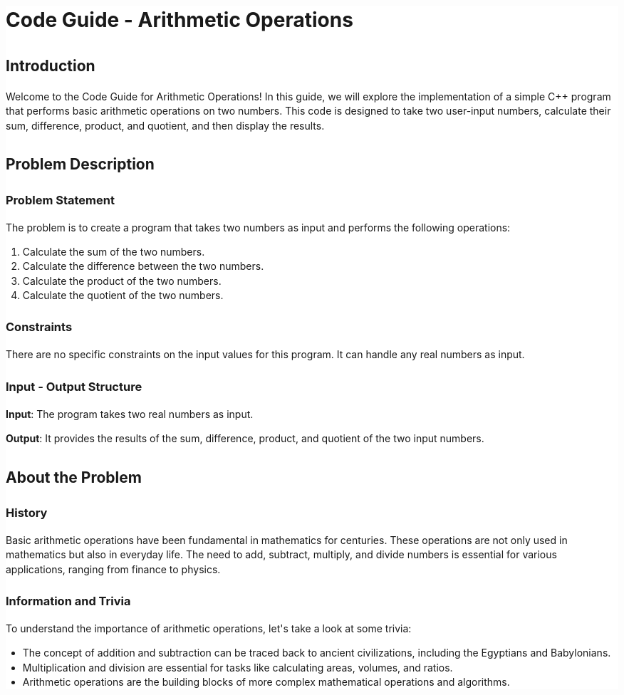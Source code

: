 # Code Guide - Arithmetic Operations

## Introduction

Welcome to the Code Guide for Arithmetic Operations! In this guide, we will explore the implementation of a simple C++ program that performs basic arithmetic operations on two numbers. This code is designed to take two user-input numbers, calculate their sum, difference, product, and quotient, and then display the results.

## Problem Description

### Problem Statement

The problem is to create a program that takes two numbers as input and performs the following operations:
1. Calculate the sum of the two numbers.
2. Calculate the difference between the two numbers.
3. Calculate the product of the two numbers.
4. Calculate the quotient of the two numbers.

### Constraints

There are no specific constraints on the input values for this program. It can handle any real numbers as input.

### Input - Output Structure

**Input**: The program takes two real numbers as input.

**Output**: It provides the results of the sum, difference, product, and quotient of the two input numbers.

## About the Problem

### History

Basic arithmetic operations have been fundamental in mathematics for centuries. These operations are not only used in mathematics but also in everyday life. The need to add, subtract, multiply, and divide numbers is essential for various applications, ranging from finance to physics.

### Information and Trivia

To understand the importance of arithmetic operations, let's take a look at some trivia:

- The concept of addition and subtraction can be traced back to ancient civilizations, including the Egyptians and Babylonians.
- Multiplication and division are essential for tasks like calculating areas, volumes, and ratios.
- Arithmetic operations are the building blocks of more complex mathematical operations and algorithms.
